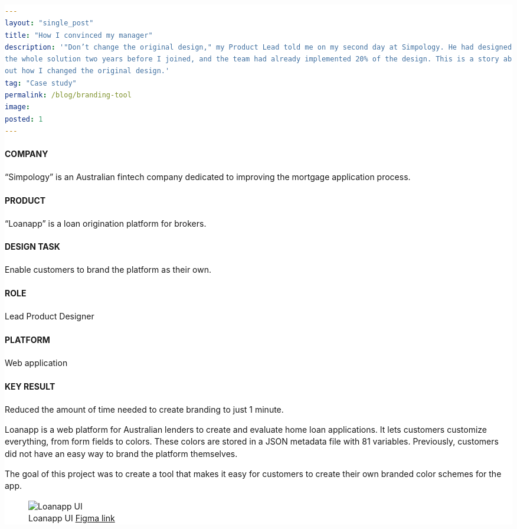 ```yaml
---
layout: "single_post"
title: "How I convinced my manager"
description: '"Don’t change the original design," my Product Lead told me on my second day at Simpology. He had designed the whole solution two years before I joined, and the team had already implemented 20% of the design. This is a story about how I changed the original design.'
tag: "Case study"
permalink: /blog/branding-tool
image: 
posted: 1
---
```


<div class="full-width-section highlighted project-overview">
  <div class="overview-item">
  <h4>COMPANY</h4>
  <p>“Simpology” is an Australian fintech company dedicated to improving the mortgage application process.</p>
  </div>
  
  <div class="overview-item">
  <h4>PRODUCT</h4>
  <p>“Loanapp” is a loan origination platform for brokers.</p>
  </div>
  <div class="overview-item">
  <h4>DESIGN TASK</h4>
  <p>Enable customers to brand the platform as their own.</p>
  </div>
  <div class="overview-item">
  <h4>ROLE</h4>
  <p>Lead Product Designer</p>
  </div>
  <div class="overview-item">
  <h4>PLATFORM</h4>
  <p>Web application</p>
  </div>
  <div class="overview-item">
  <h4>KEY RESULT</h4>
  <p>Reduced the amount of time needed to create branding to just 1 minute.</p>
  </div>
</div>

<p>
Loanapp is a web platform for Australian lenders to create and evaluate home loan applications. It lets customers customize everything, from form fields to colors. These colors are stored in a JSON metadata file with 81 variables. Previously, customers did not have an easy way to brand the platform themselves.
</p>

<p>
The goal of this project was to create a tool that makes it easy for customers to create their own branded color schemes for the app.
</p>
<figure>
<img src="{{site.baseurl}}/assets/uploads/Branding-tool/loanapp.webp" width="780px" alt="Loanapp UI">
  <figcaption>Loanapp UI <a href="https://www.figma.com/design/wztKfGxxSMijwD52mhMaVc/Branding-tool?node-id=33-11233&t=1RmVXoVAVUM0o5ET-1" target="_blank">Figma link </a></figcaption>
</figure>
